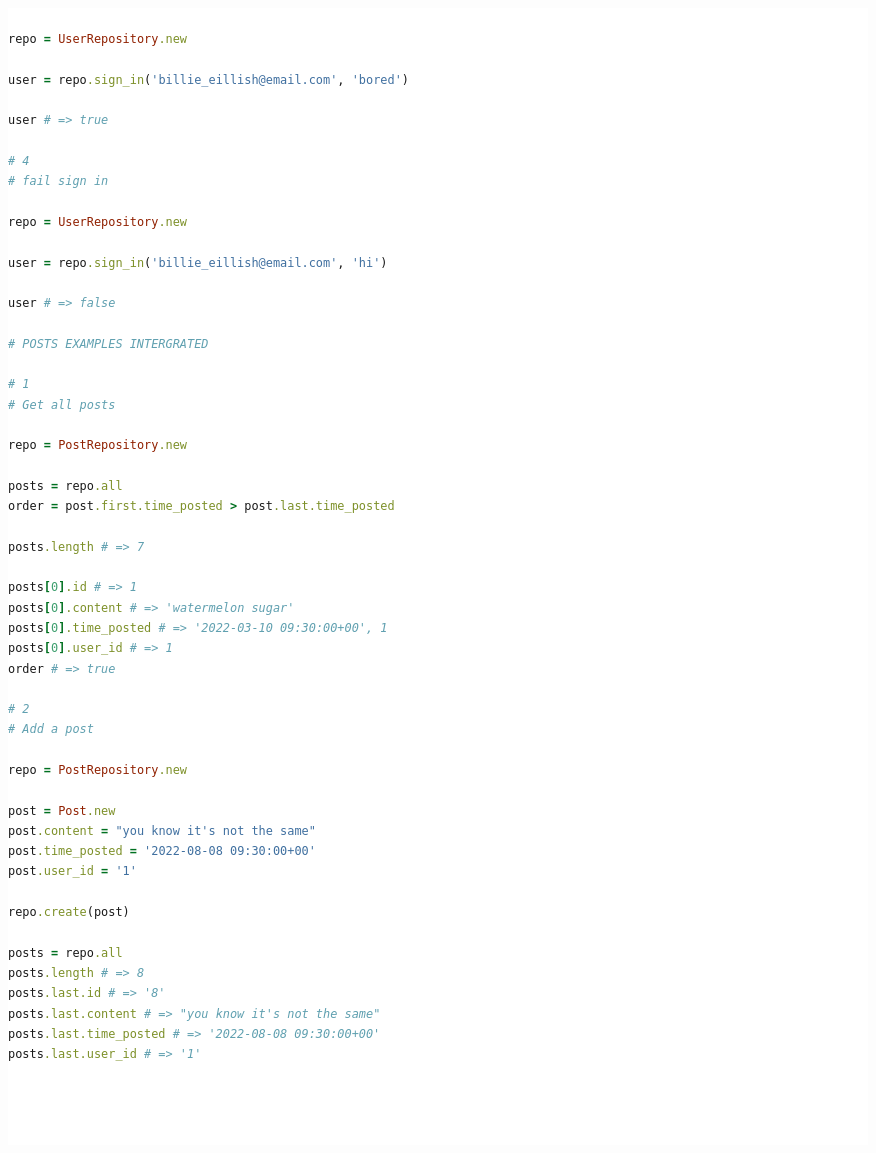 ```ruby

repo = UserRepository.new

user = repo.sign_in('billie_eillish@email.com', 'bored')

user # => true

# 4
# fail sign in

repo = UserRepository.new

user = repo.sign_in('billie_eillish@email.com', 'hi')

user # => false

# POSTS EXAMPLES INTERGRATED

# 1
# Get all posts

repo = PostRepository.new

posts = repo.all
order = post.first.time_posted > post.last.time_posted

posts.length # => 7

posts[0].id # => 1
posts[0].content # => 'watermelon sugar'
posts[0].time_posted # => '2022-03-10 09:30:00+00', 1
posts[0].user_id # => 1
order # => true

# 2
# Add a post

repo = PostRepository.new

post = Post.new
post.content = "you know it's not the same"
post.time_posted = '2022-08-08 09:30:00+00'
post.user_id = '1'

repo.create(post)

posts = repo.all
posts.length # => 8
posts.last.id # => '8'
posts.last.content # => "you know it's not the same"
posts.last.time_posted # => '2022-08-08 09:30:00+00'
posts.last.user_id # => '1'






```
